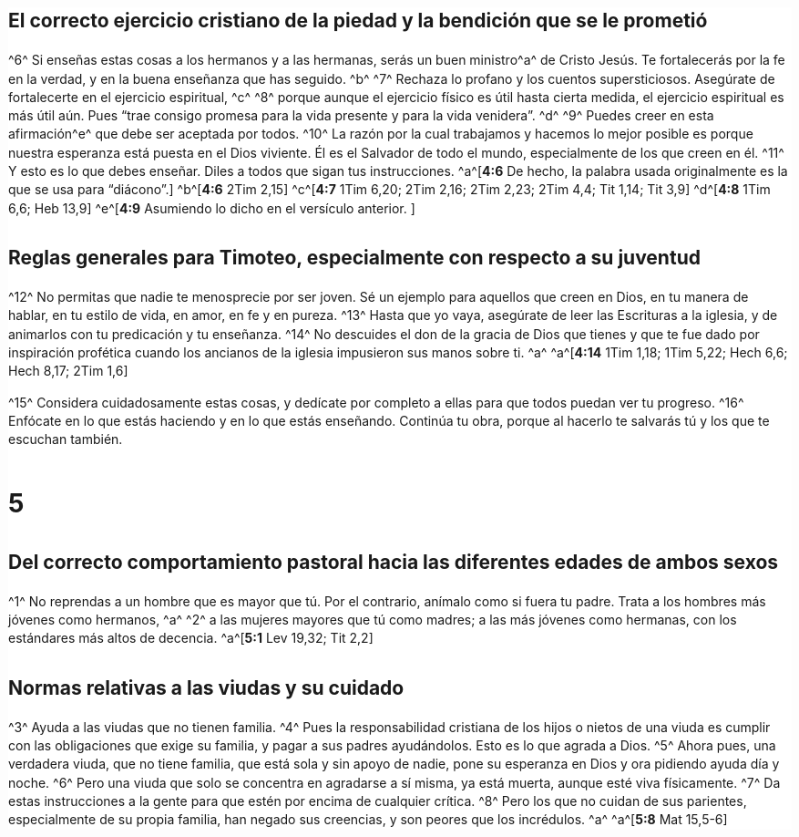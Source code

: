 ## El correcto ejercicio cristiano de la piedad y la bendición que se le prometió
^6^ Si enseñas estas cosas a los hermanos y a las hermanas, serás un buen ministro^a^ de Cristo Jesús. Te fortalecerás por la fe en la verdad, y en la buena enseñanza que has seguido. ^b^ ^7^ Rechaza lo profano y los cuentos supersticiosos. Asegúrate de fortalecerte en el ejercicio espiritual, ^c^ ^8^ porque aunque el ejercicio físico es útil hasta cierta medida, el ejercicio espiritual es más útil aún. Pues “trae consigo promesa para la vida presente y para la vida venidera”. ^d^ ^9^ Puedes creer en esta afirmación^e^ que debe ser aceptada por todos. ^10^ La razón por la cual trabajamos y hacemos lo mejor posible es porque nuestra esperanza está puesta en el Dios viviente. Él es el Salvador de todo el mundo, especialmente de los que creen en él. ^11^ Y esto es lo que debes enseñar. Diles a todos que sigan tus instrucciones. 
^a^[**4:6** De hecho, la palabra usada originalmente es la que se usa para “diácono”.] ^b^[**4:6** 2Tim 2,15] ^c^[**4:7** 1Tim 6,20; 2Tim 2,16; 2Tim 2,23; 2Tim 4,4; Tit 1,14; Tit 3,9] ^d^[**4:8** 1Tim 6,6; Heb 13,9] ^e^[**4:9** Asumiendo lo dicho en el versículo anterior. ]

## Reglas generales para Timoteo, especialmente con respecto a su juventud
^12^ No permitas que nadie te menosprecie por ser joven. Sé un ejemplo para aquellos que creen en Dios, en tu manera de hablar, en tu estilo de vida, en amor, en fe y en pureza. ^13^ Hasta que yo vaya, asegúrate de leer las Escrituras a la iglesia, y de animarlos con tu predicación y tu enseñanza. ^14^ No descuides el don de la gracia de Dios que tienes y que te fue dado por inspiración profética cuando los ancianos de la iglesia impusieron sus manos sobre ti. ^a^ 
^a^[**4:14** 1Tim 1,18; 1Tim 5,22; Hech 6,6; Hech 8,17; 2Tim 1,6]

^15^ Considera cuidadosamente estas cosas, y dedícate por completo a ellas para que todos puedan ver tu progreso. ^16^ Enfócate en lo que estás haciendo y en lo que estás enseñando. Continúa tu obra, porque al hacerlo te salvarás tú y los que te escuchan también. 

# 5 
## Del correcto comportamiento pastoral hacia las diferentes edades de ambos sexos
^1^ No reprendas a un hombre que es mayor que tú. Por el contrario, anímalo como si fuera tu padre. Trata a los hombres más jóvenes como hermanos, ^a^ ^2^ a las mujeres mayores que tú como madres; a las más jóvenes como hermanas, con los estándares más altos de decencia. 
^a^[**5:1** Lev 19,32; Tit 2,2]

## Normas relativas a las viudas y su cuidado
^3^ Ayuda a las viudas que no tienen familia. ^4^ Pues la responsabilidad cristiana de los hijos o nietos de una viuda es cumplir con las obligaciones que exige su familia, y pagar a sus padres ayudándolos. Esto es lo que agrada a Dios. ^5^ Ahora pues, una verdadera viuda, que no tiene familia, que está sola y sin apoyo de nadie, pone su esperanza en Dios y ora pidiendo ayuda día y noche. ^6^ Pero una viuda que solo se concentra en agradarse a sí misma, ya está muerta, aunque esté viva físicamente. ^7^ Da estas instrucciones a la gente para que estén por encima de cualquier crítica. ^8^ Pero los que no cuidan de sus parientes, especialmente de su propia familia, han negado sus creencias, y son peores que los incrédulos. ^a^ 
^a^[**5:8** Mat 15,5-6]
